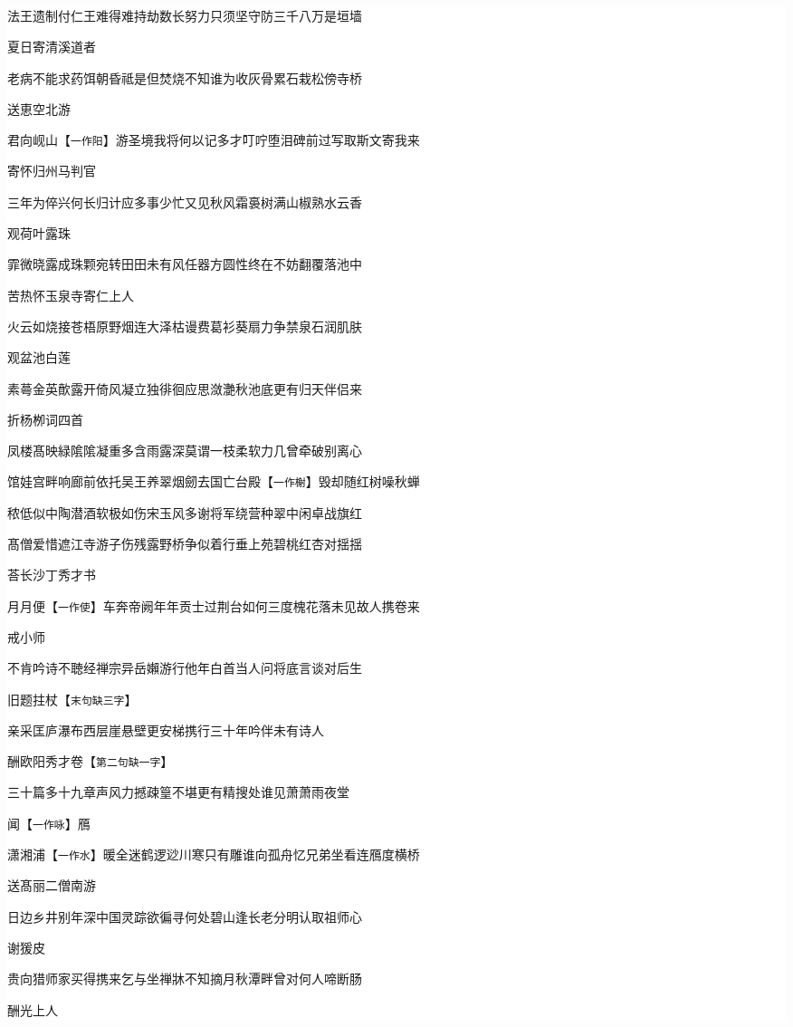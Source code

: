 法王遗制付仁王难得难持劫数长努力只须坚守防三千八万是垣墙  

夏日寄清溪道者  

老病不能求药饵朝昏祗是但焚烧不知谁为收灰骨累石栽松傍寺桥  

送恵空北游  

君向岘山【`一作阳`】游圣境我将何以记多才叮咛堕泪碑前过写取斯文寄我来  

寄怀归州马判官  

三年为倅兴何长归计应多事少忙又见秋风霜裛树满山椒熟水云香  

观荷叶露珠  

霏微晓露成珠颗宛转田田未有风任器方圆性终在不妨翻覆落池中  

苦热怀玉泉寺寄仁上人  

火云如烧接苍梧原野烟连大泽枯谩费葛衫葵扇力争禁泉石润肌肤  

观盆池白莲  

素蕚金英歕露开倚风凝立独徘徊应思潋灔秋池底更有归天伴侣来  

折杨栁词四首  

凤楼髙映緑隂隂凝重多含雨露深莫谓一枝柔软力几曾牵破别离心  

馆娃宫畔响廊前依托吴王养翠烟劒去国亡台殿【`一作榭`】毁却随红树噪秋蝉  

秾低似中陶潜酒软极如伤宋玉风多谢将军绕营种翠中闲卓战旗红  

髙僧爱惜遮江寺游子伤残露野桥争似着行垂上苑碧桃红杏对揺揺  

荅长沙丁秀才书  

月月便【`一作使`】车奔帝阙年年贡士过荆台如何三度槐花落未见故人携卷来  

戒小师  

不肯吟诗不聴经禅宗异岳嬾游行他年白首当人问将底言谈对后生  

旧题拄杖【`末句缺三字`】  

亲采匡庐瀑布西层崖悬壁更安梯携行三十年吟伴未有诗人  

酬欧阳秀才卷【`第二句缺一字`】  

三十篇多十九章声风力撼疎篁不堪更有精搜处谁见萧萧雨夜堂  

闻【`一作咏`】鴈  

潇湘浦【`一作水`】暖全迷鹤逻逤川寒只有雕谁向孤舟忆兄弟坐看连鴈度横桥  

送髙丽二僧南游  

日边乡井别年深中国灵踪欲徧寻何处碧山逢长老分明认取祖师心  

谢猨皮  

贵向猎师家买得携来乞与坐禅牀不知摘月秋潭畔曾对何人啼断肠  

酬光上人  
